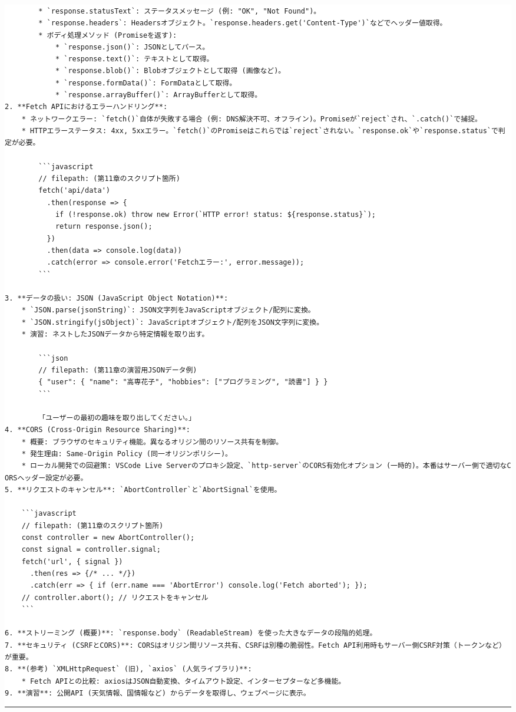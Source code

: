             * `response.statusText`: ステータスメッセージ (例: "OK", "Not Found")。
            * `response.headers`: Headersオブジェクト。`response.headers.get('Content-Type')`などでヘッダー値取得。
            * ボディ処理メソッド (Promiseを返す):
                * `response.json()`: JSONとしてパース。
                * `response.text()`: テキストとして取得。
                * `response.blob()`: Blobオブジェクトとして取得 (画像など)。
                * `response.formData()`: FormDataとして取得。
                * `response.arrayBuffer()`: ArrayBufferとして取得。
    2. **Fetch APIにおけるエラーハンドリング**:
        * ネットワークエラー: `fetch()`自体が失敗する場合 (例: DNS解決不可、オフライン)。Promiseが`reject`され、`.catch()`で捕捉。
        * HTTPエラーステータス: 4xx, 5xxエラー。`fetch()`のPromiseはこれらでは`reject`されない。`response.ok`や`response.status`で判定が必要。

            ```javascript
            // filepath: (第11章のスクリプト箇所)
            fetch('api/data')
              .then(response => {
                if (!response.ok) throw new Error(`HTTP error! status: ${response.status}`);
                return response.json();
              })
              .then(data => console.log(data))
              .catch(error => console.error('Fetchエラー:', error.message));
            ```

    3. **データの扱い: JSON (JavaScript Object Notation)**:
        * `JSON.parse(jsonString)`: JSON文字列をJavaScriptオブジェクト/配列に変換。
        * `JSON.stringify(jsObject)`: JavaScriptオブジェクト/配列をJSON文字列に変換。
        * 演習: ネストしたJSONデータから特定情報を取り出す。

            ```json
            // filepath: (第11章の演習用JSONデータ例)
            { "user": { "name": "高専花子", "hobbies": ["プログラミング", "読書"] } }
            ```

            「ユーザーの最初の趣味を取り出してください。」
    4. **CORS (Cross-Origin Resource Sharing)**:
        * 概要: ブラウザのセキュリティ機能。異なるオリジン間のリソース共有を制御。
        * 発生理由: Same-Origin Policy (同一オリジンポリシー)。
        * ローカル開発での回避策: VSCode Live Serverのプロキシ設定、`http-server`のCORS有効化オプション (一時的)。本番はサーバー側で適切なCORSヘッダー設定が必要。
    5. **リクエストのキャンセル**: `AbortController`と`AbortSignal`を使用。

        ```javascript
        // filepath: (第11章のスクリプト箇所)
        const controller = new AbortController();
        const signal = controller.signal;
        fetch('url', { signal })
          .then(res => {/* ... */})
          .catch(err => { if (err.name === 'AbortError') console.log('Fetch aborted'); });
        // controller.abort(); // リクエストをキャンセル
        ```

    6. **ストリーミング (概要)**: `response.body` (ReadableStream) を使った大きなデータの段階的処理。
    7. **セキュリティ (CSRFとCORS)**: CORSはオリジン間リソース共有、CSRFは別種の脆弱性。Fetch API利用時もサーバー側CSRF対策（トークンなど）が重要。
    8. **(参考) `XMLHttpRequest` (旧), `axios` (人気ライブラリ)**:
        * Fetch APIとの比較: axiosはJSON自動変換、タイムアウト設定、インターセプターなど多機能。
    9. **演習**: 公開API (天気情報、国情報など) からデータを取得し、ウェブページに表示。

---